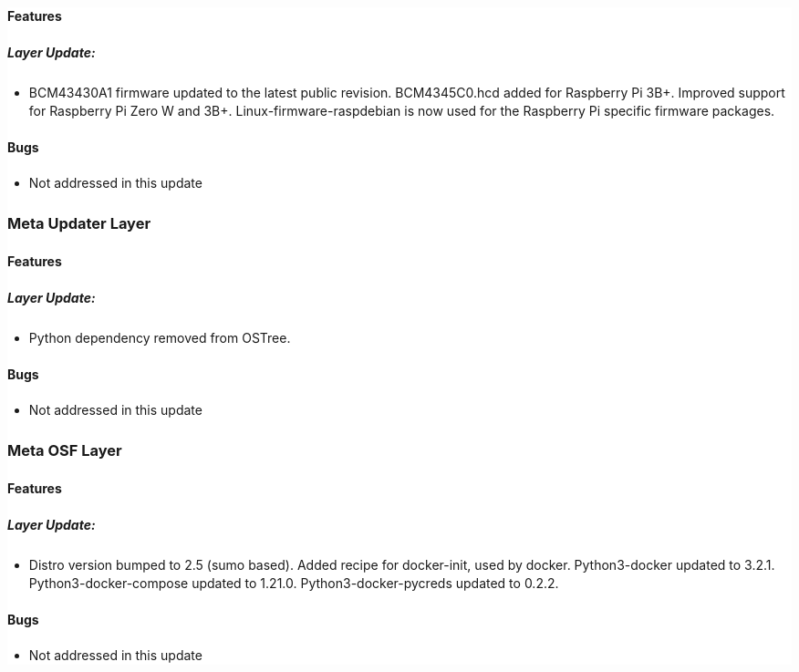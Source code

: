 
#### Features

##### Layer Update: 
- BCM43430A1 firmware updated to the latest public revision.
BCM4345C0.hcd added for Raspberry Pi 3B+.
Improved support for Raspberry Pi Zero W and 3B+.
Linux-firmware-raspdebian is now used for the Raspberry Pi
specific firmware packages.


#### Bugs
- Not addressed in this update

### Meta Updater Layer


#### Features

##### Layer Update: 
- Python dependency removed from OSTree.


#### Bugs
- Not addressed in this update

### Meta OSF Layer


#### Features

##### Layer Update: 
- Distro version bumped to 2.5 (sumo based).
Added recipe for docker-init, used by docker.
Python3-docker updated to 3.2.1.
Python3-docker-compose updated to 1.21.0.
Python3-docker-pycreds updated to 0.2.2.


#### Bugs
- Not addressed in this update
